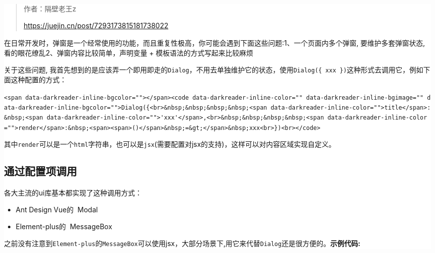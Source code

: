 > 作者：隔壁老王z
> 
> https://juejin.cn/post/7293173815181738022

在日常开发时，弹窗是一个经常使用的功能，而且重复性极高，你可能会遇到下面这些问题:1、一个页面内多个弹窗, 要维护多套弹窗状态,看的眼花缭乱2、弹窗内容比较简单，声明变量 + 模板语法的方式写起来比较麻烦

关于这些问题, 我首先想到的是应该弄一个即用即走的`Dialog`，不用去单独维护它的状态，使用`Dialog({ xxx })`这种形式去调用它，例如下面这种配置的方式：

```
<span data-darkreader-inline-bgcolor=""></span><code data-darkreader-inline-color="" data-darkreader-inline-bgimage="" data-darkreader-inline-bgcolor="">Dialog({<br>&nbsp;&nbsp;&nbsp;&nbsp;<span data-darkreader-inline-color="">title</span>:&nbsp;<span data-darkreader-inline-color="">'xxx'</span>,<br>&nbsp;&nbsp;&nbsp;&nbsp;<span data-darkreader-inline-color="">render</span>:&nbsp;<span><span>()</span>&nbsp;=&gt;</span>&nbsp;xxx<br>})<br></code>
```

其中`render`可以是一个`html`字符串，也可以是`jsx`(需要配置对jsx的支持)，这样可以对内容区域实现自定义。

## 通过配置项调用

各大主流的ui库基本都实现了这种调用方式：

-   Ant Design Vue的  Modal
    
-   Element-plus的  MessageBox
    

之前没有注意到`Element-plus`的`MessageBox`可以使用jsx，大部分场景下,用它来代替`Dialog`还是很方便的。**示例代码:**

```
```